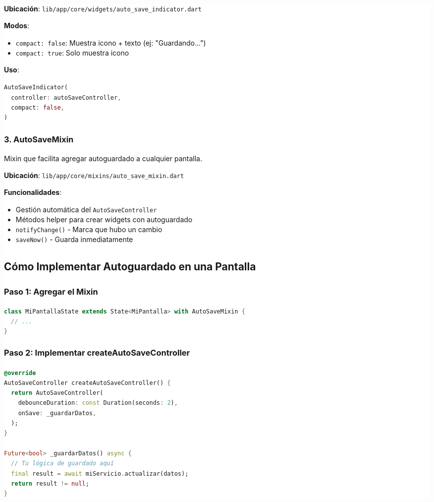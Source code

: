 **Ubicación**: `lib/app/core/widgets/auto_save_indicator.dart`

**Modos**:
- `compact: false`: Muestra icono + texto (ej: "Guardando...")
- `compact: true`: Solo muestra icono

**Uso**:
```dart
AutoSaveIndicator(
  controller: autoSaveController,
  compact: false,
)
```

### 3. AutoSaveMixin

Mixin que facilita agregar autoguardado a cualquier pantalla.

**Ubicación**: `lib/app/core/mixins/auto_save_mixin.dart`

**Funcionalidades**:
- Gestión automática del `AutoSaveController`
- Métodos helper para crear widgets con autoguardado
- `notifyChange()` - Marca que hubo un cambio
- `saveNow()` - Guarda inmediatamente

## Cómo Implementar Autoguardado en una Pantalla

### Paso 1: Agregar el Mixin

```dart
class MiPantallaState extends State<MiPantalla> with AutoSaveMixin {
  // ...
}
```

### Paso 2: Implementar createAutoSaveController

```dart
@override
AutoSaveController createAutoSaveController() {
  return AutoSaveController(
    debounceDuration: const Duration(seconds: 2),
    onSave: _guardarDatos,
  );
}

Future<bool> _guardarDatos() async {
  // Tu lógica de guardado aquí
  final result = await miServicio.actualizar(datos);
  return result != null;
}
```
